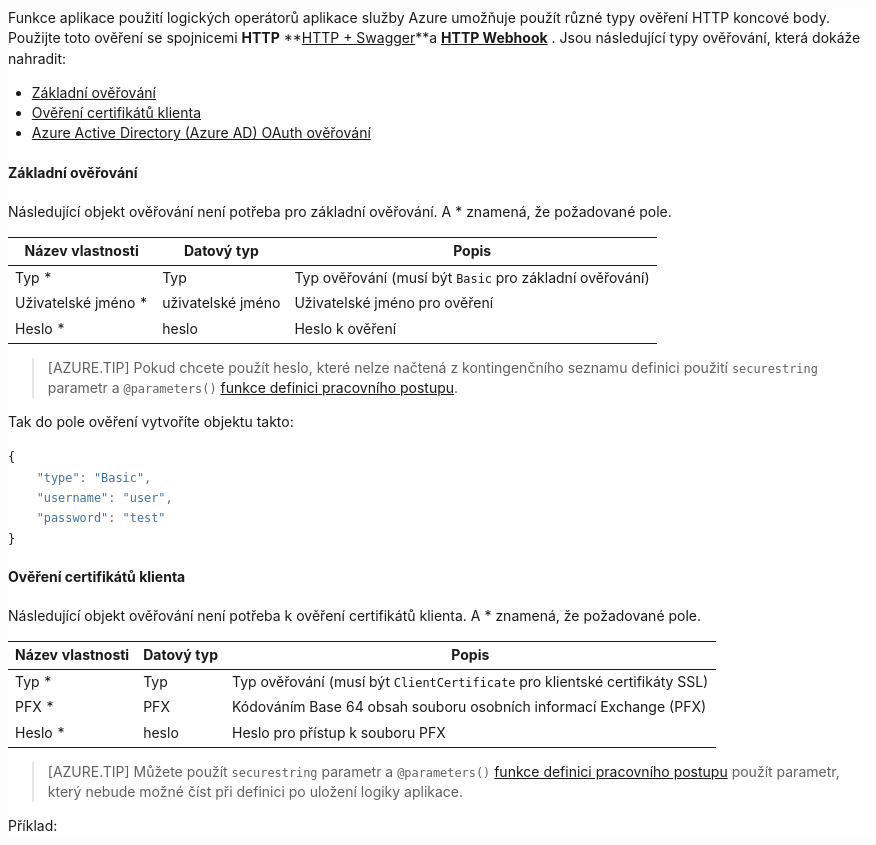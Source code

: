 Funkce aplikace použití logických operátorů aplikace služby Azure umožňuje použít různé typy ověření HTTP koncové body. Použijte toto ověření se spojnicemi **HTTP** **[HTTP + Swagger](./connectors-native-http-swagger.md)**a **[HTTP Webhook](./connectors-native-webhook.md)** . Jsou následující typy ověřování, která dokáže nahradit:

* [Základní ověřování](#basic-authentication)
* [Ověření certifikátů klienta](#client-certificate-authentication)
* [Azure Active Directory (Azure AD) OAuth ověřování](#azure-active-directory-oauth-authentication)

#### <a name="basic-authentication"></a>Základní ověřování

Následující objekt ověřování není potřeba pro základní ověřování.
A * znamená, že požadované pole.

|Název vlastnosti|Datový typ|Popis|
|---|---|---|
|Typ *|Typ|Typ ověřování (musí být `Basic` pro základní ověřování)|
|Uživatelské jméno *|uživatelské jméno|Uživatelské jméno pro ověření|
|Heslo *|heslo|Heslo k ověření|

>[AZURE.TIP] Pokud chcete použít heslo, které nelze načtená z kontingenčního seznamu definici použití `securestring` parametr a `@parameters()` [funkce definici pracovního postupu](http://aka.ms/logicappdocs).

Tak do pole ověření vytvoříte objektu takto:

```javascript
{
    "type": "Basic",
    "username": "user",
    "password": "test"
}
```

#### <a name="client-certificate-authentication"></a>Ověření certifikátů klienta

Následující objekt ověřování není potřeba k ověření certifikátů klienta. A * znamená, že požadované pole.

|Název vlastnosti|Datový typ|Popis|
|---|---|---|
|Typ *|Typ|Typ ověřování (musí být `ClientCertificate` pro klientské certifikáty SSL)|
|PFX *|PFX|Kódováním Base 64 obsah souboru osobních informací Exchange (PFX)|
|Heslo *|heslo|Heslo pro přístup k souboru PFX|

>[AZURE.TIP] Můžete použít `securestring` parametr a `@parameters()` [funkce definici pracovního postupu](http://aka.ms/logicappdocs) použít parametr, který nebude možné číst při definici po uložení logiky aplikace.

Příklad:
